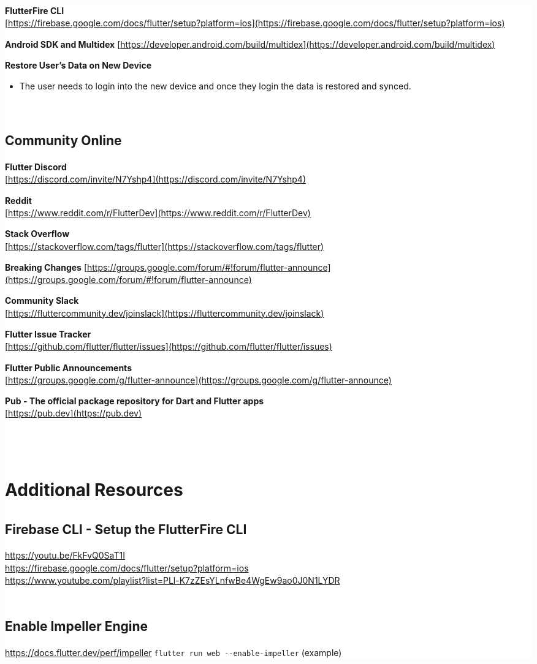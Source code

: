 **FlutterFire CLI**  
[https://firebase.google.com/docs/flutter/setup?platform=ios](https://firebase.google.com/docs/flutter/setup?platform=ios)

**Android SDK and Multidex**
[https://developer.android.com/build/multidex](https://developer.android.com/build/multidex)

**Restore User’s Data on New Device**
- The user needs to login into the new device and once they login the data is restored and synced.

<br/>  

## **Community Online**

**Flutter Discord**  
[https://discord.com/invite/N7Yshp4](https://discord.com/invite/N7Yshp4)

**Reddit**  
[https://www.reddit.com/r/FlutterDev](https://www.reddit.com/r/FlutterDev)

**Stack Overflow**  
[https://stackoverflow.com/tags/flutter](https://stackoverflow.com/tags/flutter)

**Breaking Changes**
[https://groups.google.com/forum/#!forum/flutter-announce](https://groups.google.com/forum/#!forum/flutter-announce)

**Community Slack**  
[https://fluttercommunity.dev/joinslack](https://fluttercommunity.dev/joinslack)

**Flutter Issue Tracker**  
[https://github.com/flutter/flutter/issues](https://github.com/flutter/flutter/issues)

**Flutter Public Announcements**  
[https://groups.google.com/g/flutter-announce](https://groups.google.com/g/flutter-announce)

**Pub - The official package repository for Dart and Flutter apps**  
[https://pub.dev](https://pub.dev)


  <br/>
  <br/>

# Additional Resources

## Firebase CLI - Setup the FlutterFire CLI
https://youtu.be/FkFvQ0SaT1I  
https://firebase.google.com/docs/flutter/setup?platform=ios  
https://www.youtube.com/playlist?list=PLl-K7zZEsYLnfwBe4WgEw9ao0J0N1LYDR  
<br/>


## **Enable Impeller Engine**
https://docs.flutter.dev/perf/impeller
`flutter run web --enable-impeller` (example)
<br/>
